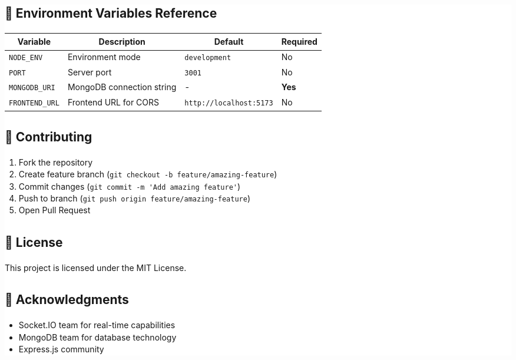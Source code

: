 ## 📝 Environment Variables Reference

| Variable | Description | Default | Required |
|----------|-------------|---------|----------|
| `NODE_ENV` | Environment mode | `development` | No |
| `PORT` | Server port | `3001` | No |
| `MONGODB_URI` | MongoDB connection string | - | **Yes** |
| `FRONTEND_URL` | Frontend URL for CORS | `http://localhost:5173` | No |

## 🤝 Contributing

1. Fork the repository
2. Create feature branch (`git checkout -b feature/amazing-feature`)
3. Commit changes (`git commit -m 'Add amazing feature'`)
4. Push to branch (`git push origin feature/amazing-feature`)
5. Open Pull Request

## 📄 License

This project is licensed under the MIT License.

## 🙏 Acknowledgments

- Socket.IO team for real-time capabilities
- MongoDB team for database technology
- Express.js community